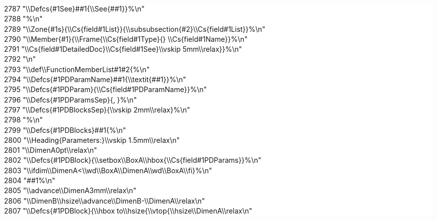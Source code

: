 <div class="doxyCodeLine"><span class="doxyLineNumber">2787</span><span class="doxyLineContent"><span class="doxyHighlight">    </span><span class="doxyHighlightStringLiteral">"\\Defcs{#1See}##1{\\See{##1}}%\n"</span></span></div>
<div class="doxyCodeLine"><span class="doxyLineNumber">2788</span><span class="doxyLineContent"><span class="doxyHighlight">    </span><span class="doxyHighlightStringLiteral">"%\n"</span></span></div>
<div class="doxyCodeLine"><span class="doxyLineNumber">2789</span><span class="doxyLineContent"><span class="doxyHighlight">    </span><span class="doxyHighlightStringLiteral">"\\Zone{#1s}{\\Cs{field#1List}}{\\subsubsection{#2}\\Cs{field#1List}}%\n"</span></span></div>
<div class="doxyCodeLine"><span class="doxyLineNumber">2790</span><span class="doxyLineContent"><span class="doxyHighlight">    </span><span class="doxyHighlightStringLiteral">"\\Member{#1}{\\Frame{\\Cs{field#1Type}{} \\Cs{field#1Name}}%\n"</span></span></div>
<div class="doxyCodeLine"><span class="doxyLineNumber">2791</span><span class="doxyLineContent"><span class="doxyHighlight">    </span><span class="doxyHighlightStringLiteral">"\\Cs{field#1DetailedDoc}\\Cs{field#1See}\\vskip 5mm\\relax}}%\n"</span></span></div>
<div class="doxyCodeLine"><span class="doxyLineNumber">2792</span><span class="doxyLineContent"><span class="doxyHighlight">    </span><span class="doxyHighlightStringLiteral">"\n"</span></span></div>
<div class="doxyCodeLine"><span class="doxyLineNumber">2793</span><span class="doxyLineContent"><span class="doxyHighlight">    </span><span class="doxyHighlightStringLiteral">"\\def\\FunctionMemberList#1#2{%\n"</span></span></div>
<div class="doxyCodeLine"><span class="doxyLineNumber">2794</span><span class="doxyLineContent"><span class="doxyHighlight">    </span><span class="doxyHighlightStringLiteral">"\\Defcs{#1PDParamName}##1{\\textit{##1}}%\n"</span></span></div>
<div class="doxyCodeLine"><span class="doxyLineNumber">2795</span><span class="doxyLineContent"><span class="doxyHighlight">    </span><span class="doxyHighlightStringLiteral">"\\Defcs{#1PDParam}{\\Cs{field#1PDParamName}}%\n"</span></span></div>
<div class="doxyCodeLine"><span class="doxyLineNumber">2796</span><span class="doxyLineContent"><span class="doxyHighlight">    </span><span class="doxyHighlightStringLiteral">"\\Defcs{#1PDParamsSep}{, }%\n"</span></span></div>
<div class="doxyCodeLine"><span class="doxyLineNumber">2797</span><span class="doxyLineContent"><span class="doxyHighlight">    </span><span class="doxyHighlightStringLiteral">"\\Defcs{#1PDBlocksSep}{\\vskip 2mm\\relax}%\n"</span></span></div>
<div class="doxyCodeLine"><span class="doxyLineNumber">2798</span><span class="doxyLineContent"><span class="doxyHighlight">    </span><span class="doxyHighlightStringLiteral">"%\n"</span></span></div>
<div class="doxyCodeLine"><span class="doxyLineNumber">2799</span><span class="doxyLineContent"><span class="doxyHighlight">    </span><span class="doxyHighlightStringLiteral">"\\Defcs{#1PDBlocks}##1{%\n"</span></span></div>
<div class="doxyCodeLine"><span class="doxyLineNumber">2800</span><span class="doxyLineContent"><span class="doxyHighlight">    </span><span class="doxyHighlightStringLiteral">"\\Heading{Parameters:}\\vskip 1.5mm\\relax\n"</span></span></div>
<div class="doxyCodeLine"><span class="doxyLineNumber">2801</span><span class="doxyLineContent"><span class="doxyHighlight">    </span><span class="doxyHighlightStringLiteral">"\\DimenA0pt\\relax\n"</span></span></div>
<div class="doxyCodeLine"><span class="doxyLineNumber">2802</span><span class="doxyLineContent"><span class="doxyHighlight">    </span><span class="doxyHighlightStringLiteral">"\\Defcs{#1PDBlock}{\\setbox\\BoxA\\hbox{\\Cs{field#1PDParams}}%\n"</span></span></div>
<div class="doxyCodeLine"><span class="doxyLineNumber">2803</span><span class="doxyLineContent"><span class="doxyHighlight">    </span><span class="doxyHighlightStringLiteral">"\\ifdim\\DimenA&lt;\\wd\\BoxA\\DimenA\\wd\\BoxA\\fi}%\n"</span></span></div>
<div class="doxyCodeLine"><span class="doxyLineNumber">2804</span><span class="doxyLineContent"><span class="doxyHighlight">    </span><span class="doxyHighlightStringLiteral">"##1%\n"</span></span></div>
<div class="doxyCodeLine"><span class="doxyLineNumber">2805</span><span class="doxyLineContent"><span class="doxyHighlight">    </span><span class="doxyHighlightStringLiteral">"\\advance\\DimenA3mm\\relax\n"</span></span></div>
<div class="doxyCodeLine"><span class="doxyLineNumber">2806</span><span class="doxyLineContent"><span class="doxyHighlight">    </span><span class="doxyHighlightStringLiteral">"\\DimenB\\hsize\\advance\\DimenB-\\DimenA\\relax\n"</span></span></div>
<div class="doxyCodeLine"><span class="doxyLineNumber">2807</span><span class="doxyLineContent"><span class="doxyHighlight">    </span><span class="doxyHighlightStringLiteral">"\\Defcs{#1PDBlock}{\\hbox to\\hsize{\\vtop{\\hsize\\DimenA\\relax\n"</span></span></div>